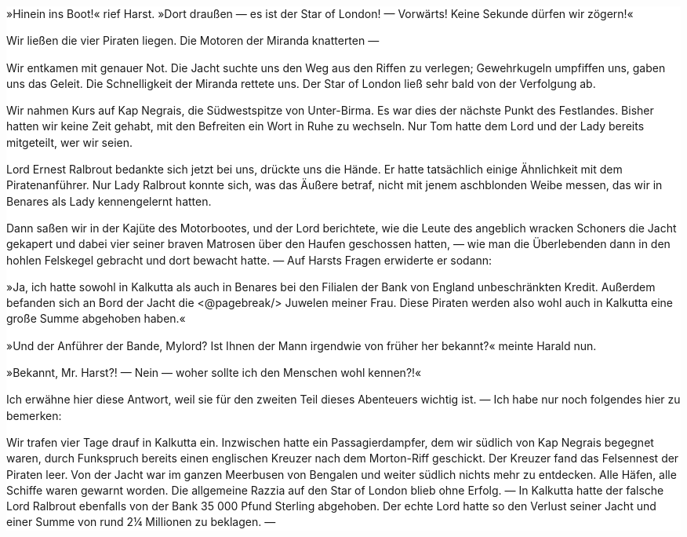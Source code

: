 »Hinein ins Boot!« rief Harst. »Dort draußen —
es ist der Star of London! — Vorwärts! Keine Sekunde
dürfen wir zögern!«

Wir ließen die vier Piraten liegen. Die Motoren der
Miranda knatterten —

Wir entkamen mit genauer Not. Die Jacht suchte
uns den Weg aus den Riffen zu verlegen; Gewehrkugeln
umpfiffen uns, gaben uns das Geleit. Die Schnelligkeit
der Miranda rettete uns. Der Star of London ließ sehr
bald von der Verfolgung ab.

Wir nahmen Kurs auf Kap Negrais, die Südwestspitze
von Unter-Birma. Es war dies der nächste Punkt
des Festlandes. Bisher hatten wir keine Zeit gehabt, mit
den Befreiten ein Wort in Ruhe zu wechseln. Nur Tom
hatte dem Lord und der Lady bereits mitgeteilt, wer wir
seien.

Lord Ernest Ralbrout bedankte sich jetzt bei uns, drückte
uns die Hände. Er hatte tatsächlich einige Ähnlichkeit mit
dem Piratenanführer. Nur Lady Ralbrout konnte sich,
was das Äußere betraf, nicht mit jenem aschblonden
Weibe messen, das wir in Benares als Lady kennengelernt
hatten.

Dann saßen wir in der Kajüte des Motorbootes, und
der Lord berichtete, wie die Leute des angeblich wracken
Schoners die Jacht gekapert und dabei vier seiner braven
Matrosen über den Haufen geschossen hatten, — wie man
die Überlebenden dann in den hohlen Felskegel gebracht
und dort bewacht hatte. — Auf Harsts Fragen erwiderte
er sodann:

»Ja, ich hatte sowohl in Kalkutta als auch in Benares
bei den Filialen der Bank von England unbeschränkten
Kredit. Außerdem befanden sich an Bord der Jacht die
<@pagebreak/>
Juwelen meiner Frau. Diese Piraten werden also wohl
auch in Kalkutta eine große Summe abgehoben haben.«

»Und der Anführer der Bande, Mylord? Ist Ihnen
der Mann irgendwie von früher her bekannt?« meinte
Harald nun.

»Bekannt, Mr. Harst?! — Nein — woher sollte ich den
Menschen wohl kennen?!«

Ich erwähne hier diese Antwort, weil sie für den zweiten
Teil dieses Abenteuers wichtig ist. — Ich habe nur
noch folgendes hier zu bemerken:

Wir trafen vier Tage drauf in Kalkutta ein. Inzwischen
hatte ein Passagierdampfer, dem wir südlich von
Kap Negrais begegnet waren, durch Funkspruch bereits einen
englischen Kreuzer nach dem Morton-Riff geschickt.
Der Kreuzer fand das Felsennest der Piraten leer. Von
der Jacht war im ganzen Meerbusen von Bengalen und
weiter südlich nichts mehr zu entdecken. Alle Häfen, alle
Schiffe waren gewarnt worden. Die allgemeine Razzia auf
den Star of London blieb ohne Erfolg. — In Kalkutta
hatte der falsche Lord Ralbrout ebenfalls von der Bank
35&nbsp;000 Pfund Sterling abgehoben. Der echte Lord hatte
so den Verlust seiner Jacht und einer Summe von rund
2¼ Millionen zu beklagen. —
